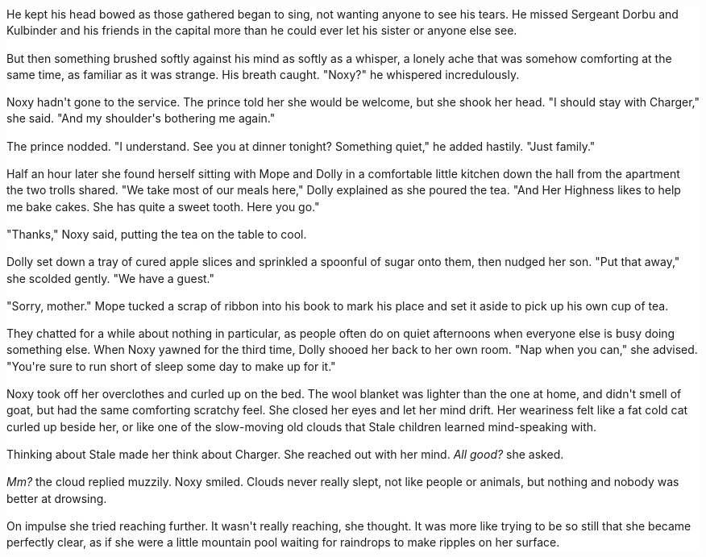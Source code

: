 He kept his head bowed as those gathered began to sing, not wanting
anyone to see his tears.  He missed Sergeant Dorbu and Kulbinder and
his friends in the capital more than he could ever let his sister or
anyone else see.

But then something brushed softly against his mind as softly as a
whisper, a lonely ache that was somehow comforting at the same time,
as familiar as it was strange.  His breath caught.  "Noxy?" he
whispered incredulously.

Noxy hadn't gone to the service.  The prince told her she would be
welcome, but she shook her head.  "I should stay with Charger," she
said.  "And my shoulder's bothering me again."

The prince nodded.  "I understand.  See you at dinner tonight?
Something quiet," he added hastily.  "Just family."

Half an hour later she found herself sitting with Mope and Dolly in a
comfortable little kitchen down the hall from the apartment the two
trolls shared.  "We take most of our meals here," Dolly explained as
she poured the tea.  "And Her Highness likes to help me bake cakes.
She has quite a sweet tooth.  Here you go."

"Thanks," Noxy said, putting the tea on the table to cool.

Dolly set down a tray of cured apple slices and sprinkled a spoonful
of sugar onto them, then nudged her son.  "Put that away," she scolded
gently.  "We have a guest."

"Sorry, mother."  Mope tucked a scrap of ribbon into his book to mark
his place and set it aside to pick up his own cup of tea.

They chatted for a while about nothing in particular, as people often
do on quiet afternoons when everyone else is busy doing something
else.  When Noxy yawned for the third time, Dolly shooed her back to
her own room.  "Nap when you can," she advised.  "You're sure to run
short of sleep some day to make up for it."

Noxy took off her overclothes and curled up on the bed.  The wool
blanket was lighter than the one at home, and didn't smell of goat,
but had the same comforting scratchy feel.  She closed her eyes and
let her mind drift.  Her weariness felt like a fat cold cat curled up
beside her, or like one of the slow-moving old clouds that Stale
children learned mind-speaking with.

Thinking about Stale made her think about Charger.  She reached out
with her mind.  *All good?* she asked.

*Mm?* the cloud replied muzzily.  Noxy smiled.  Clouds never really
slept, not like people or animals, but nothing and nobody was better
at drowsing.

On impulse she tried reaching further.  It wasn't really reaching, she
thought.  It was more like trying to be so still that she became
perfectly clear, as if she were a little mountain pool waiting for
raindrops to make ripples on her surface.
